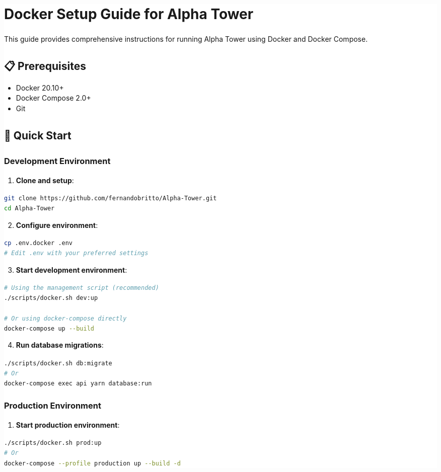 # Docker Setup Guide for Alpha Tower

This guide provides comprehensive instructions for running Alpha Tower using Docker and Docker Compose.

## 📋 Prerequisites

- Docker 20.10+
- Docker Compose 2.0+
- Git

## 🚀 Quick Start

### Development Environment

1. **Clone and setup**:

```bash
git clone https://github.com/fernandobritto/Alpha-Tower.git
cd Alpha-Tower
```

2. **Configure environment**:

```bash
cp .env.docker .env
# Edit .env with your preferred settings
```

3. **Start development environment**:

```bash
# Using the management script (recommended)
./scripts/docker.sh dev:up

# Or using docker-compose directly
docker-compose up --build
```

4. **Run database migrations**:

```bash
./scripts/docker.sh db:migrate
# Or
docker-compose exec api yarn database:run
```

### Production Environment

1. **Start production environment**:

```bash
./scripts/docker.sh prod:up
# Or
docker-compose --profile production up --build -d
```
